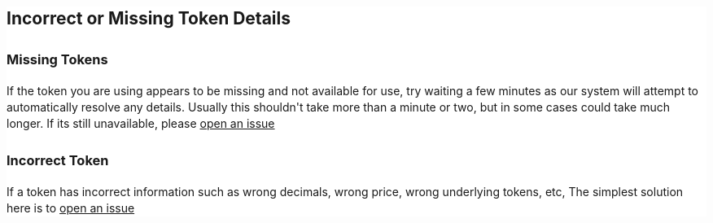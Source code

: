 ## Incorrect or Missing Token Details

### Missing Tokens

If the token you are using appears to be missing and not available for use, try waiting a few minutes as our system will attempt to automatically resolve any details. Usually this shouldn't take more than a minute or two, but in some cases could take much longer. If its still unavailable, please [open an issue](https://github.com/defiyield-app/defiyield-self-integrations/issues/new?assignees=&labels=i%3A+bug%2C+i%3A+needs+triage&template=token-bugs.md&title=Missing%20Token:)

### Incorrect Token

If a token has incorrect information such as wrong decimals, wrong price, wrong underlying tokens, etc, The simplest solution here is to [open an issue](https://github.com/defiyield-app/defiyield-self-integrations/issues/new?assignees=&labels=i%3A+bug%2C+i%3A+needs+triage&template=token-bugs.md&title=Incorrect%20Token:)
